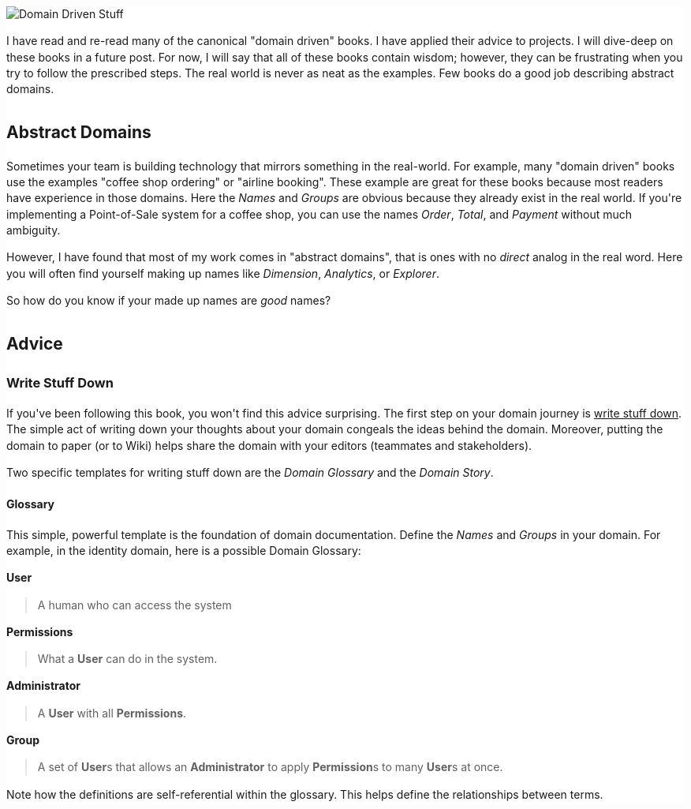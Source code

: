 <img src="/img/20230818_oreilly_domain_search.png" alt="Domain Driven Stuff" style="width:400px;margin-left:auto;margin-right:auto;"/>

<br/>

I have read and re-read many of the canonical "domain driven" books. I have applied their advice to projects. I will dive-deep on these books in a future post. For now, I will say that all of these books contain wisdom; however, they can be frustrating when you try to follow the prescribed steps. The real world is never as neat as the examples. Few books do a good job describing abstract domains.

## Abstract Domains

Sometimes your team is building technology that mirrors something in the real-world. For example, many "domain driven" books use the examples "coffee shop ordering" or "airline booking". These example are great for these books because most readers have experience in those domains. Here the *Names* and *Groups* are obvious because they already exist in the real world. If you're implementing a Point-of-Sale system for a coffee shop, you can use the names *Order*, *Total*, and *Payment* without much ambiguity.

However, I have found that most of my work comes in "abstract domains", that is ones with no *direct* analog in the real word. Here you will often find yourself making up names like *Dimension*, *Analytics*, or *Explorer*.

So how do you know if your made up names are *good* names?
## Advice

### Write Stuff Down
If you've been following this book, you won't find this advice surprising. The first step on your domain journey is [write stuff down](../../07/first-principles-1-write-stuff-down/). The simple act of writing down your thoughts about your domain congeals the ideas behind the domain. Moreover, putting the domain to paper (or to Wiki) helps share the domain with your editors (teammates and stakeholders).

Two specific templates for writing stuff down are the *Domain Glossary* and the *Domain Story*.
#### Glossary
This simple, powerful template is the foundation of domain documentation. Define the *Names* and *Groups* in your domain. For example, in the identity domain, here is a possible Domain Glossary:

**User**
> A human who can access the system

**Permissions**
> What a **User** can do in the system.

**Administrator**
> A **User** with all **Permissions**.

**Group**
> A set of **User**s that allows an **Administrator** to apply **Permission**s to many **User**s at once.

Note how the definitions are self-referential within the glossary. This helps define the relationships between terms.
